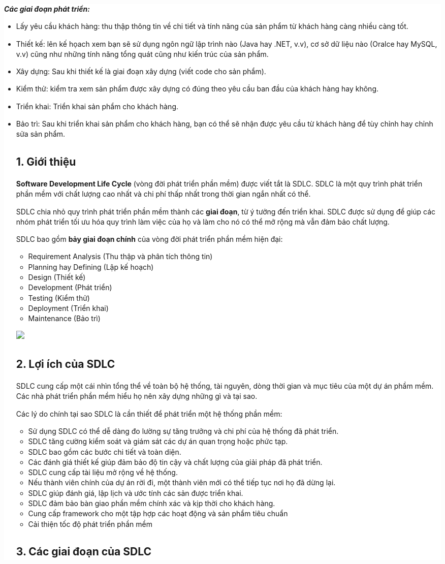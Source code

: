 _**Các giai đoạn phát triển:**_&#x20;

* Lấy yêu cầu khách hàng: thu thập thông tin về chi tiết và tính năng của sản phẩm từ khách hàng càng nhiều càng tốt.
* Thiết kế: lên kế họach xem bạn sẽ sử dụng ngôn ngữ lập trình nào (Java hay .NET, v.v), cơ sở dữ liệu nào (Oralce hay MySQL, v.v) cũng như những tính năng tổng quát cũng như kiến trúc của sản phẩm.
* Xây dựng: Sau khi thiết kế là giai đoạn xây dựng (viết code cho sản phẩm).
* Kiểm thử: kiểm tra xem sản phẩm được xây dựng có đúng theo yêu cầu ban đầu của khách hàng hay không.
* Triển khai: Triển khai sản phẩm cho khách hàng.
*   Bảo trì: Sau khi triển khai sản phẩm cho khách hàng, bạn có thể sẽ nhận được yêu cầu từ khách hàng để tùy chỉnh hay chỉnh sửa sản phẩm.

    ## **1. Giới thiệu**

    **Software Development Life Cycle** (vòng đời phát triển phần mềm) được viết tắt là SDLC. SDLC là một quy trình phát triển phần mềm với chất lượng cao nhất và chi phí thấp nhất trong thời gian ngắn nhất có thể.

    SDLC chia nhỏ quy trình phát triển phần mềm thành các **giai đoạn**, từ ý tưởng đến triển khai. SDLC được sử dụng để giúp các nhóm phát triển tối ưu hóa quy trình làm việc của họ và làm cho nó có thể mở rộng mà vẫn đảm bảo chất lượng.

    SDLC bao gồm **bảy giai đoạn chính** của vòng đời phát triển phần mềm hiện đại:

    * Requirement Analysis (Thu thập và phân tích thông tin)
    * Planning hay Defining (Lập kế hoạch)
    * Design (Thiết kế)
    * Development (Phát triển)
    * Testing (Kiểm thử)
    * Deployment (Triển khai)
    * Maintenance (Bảo trì)

    ![](broken-reference)

    ## 2. Lợi ích của SDLC

    SDLC cung cấp một cái nhìn tổng thể về toàn bộ hệ thống, tài nguyên, dòng thời gian và mục tiêu của một dự án phầm mềm. Các nhà phát triển phần mềm hiểu họ nên xây dựng những gì và tại sao.&#x20;

    Các lý do chính tại sao SDLC là cần thiết để phát triển một hệ thống phần mềm:

    * Sử dụng SDLC có thể dễ dàng đo lường sự tăng trưởng và chi phí của hệ thống đã phát triển.
    * SDLC tăng cường kiểm soát và giám sát các dự án quan trọng hoặc phức tạp.
    * SDLC bao gồm các bước chi tiết và toàn diện.
    * Các đánh giá thiết kế giúp đảm bảo độ tin cậy và chất lượng của giải pháp đã phát triển.
    * SDLC cung cấp tài liệu mở rộng về hệ thống.
    * Nếu thành viên chính của dự án rời đi, một thành viên mới có thể tiếp tục nơi họ đã dừng lại.
    * SDLC giúp đánh giá, lập lịch và ước tính các sản được triển khai.
    * SDLC đảm bảo bàn giao phần mềm chính xác và kịp thời cho khách hàng.
    * Cung cấp framework cho một tập hợp các hoạt động và sản phẩm tiêu chuẩn
    * Cải thiện tốc độ phát triển phần mềm

    ## 3. Các giai đoạn của SDLC
